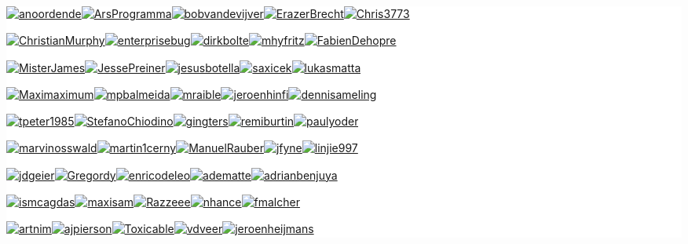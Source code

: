 [<img alt="anoordende" src="https://avatars0.githubusercontent.com/u/11973801?v=4&s=117" width="117">](https://github.com/anoordende)[<img alt="ArsProgramma" src="https://avatars1.githubusercontent.com/u/4572729?v=4&s=117" width="117">](https://github.com/ArsProgramma)[<img alt="bobvandevijver" src="https://avatars1.githubusercontent.com/u/1835343?v=4&s=117" width="117">](https://github.com/bobvandevijver)[<img alt="ErazerBrecht" src="https://avatars2.githubusercontent.com/u/6287467?v=4&s=117" width="117">](https://github.com/ErazerBrecht)[<img alt="Chris3773" src="https://avatars1.githubusercontent.com/u/22506071?v=4&s=117" width="117">](https://github.com/Chris3773)

[<img alt="ChristianMurphy" src="https://avatars3.githubusercontent.com/u/3107513?v=4&s=117" width="117">](https://github.com/ChristianMurphy)[<img alt="enterprisebug" src="https://avatars1.githubusercontent.com/u/1539741?v=4&s=117" width="117">](https://github.com/enterprisebug)[<img alt="dirkbolte" src="https://avatars2.githubusercontent.com/u/1572945?v=4&s=117" width="117">](https://github.com/dirkbolte)[<img alt="mhyfritz" src="https://avatars2.githubusercontent.com/u/718983?v=4&s=117" width="117">](https://github.com/mhyfritz)[<img alt="FabienDehopre" src="https://avatars3.githubusercontent.com/u/97023?v=4&s=117" width="117">](https://github.com/FabienDehopre)

[<img alt="MisterJames" src="https://avatars3.githubusercontent.com/u/1197383?v=4&s=117" width="117">](https://github.com/MisterJames)[<img alt="JessePreiner" src="https://avatars3.githubusercontent.com/u/3847360?v=4&s=117" width="117">](https://github.com/JessePreiner)[<img alt="jesusbotella" src="https://avatars2.githubusercontent.com/u/4319728?v=4&s=117" width="117">](https://github.com/jesusbotella)[<img alt="saxicek" src="https://avatars2.githubusercontent.com/u/1708442?v=4&s=117" width="117">](https://github.com/saxicek)[<img alt="lukasmatta" src="https://avatars3.githubusercontent.com/u/4323927?v=4&s=117" width="117">](https://github.com/lukasmatta)

[<img alt="Maximaximum" src="https://avatars2.githubusercontent.com/u/5593500?v=4&s=117" width="117">](https://github.com/Maximaximum)[<img alt="mpbalmeida" src="https://avatars3.githubusercontent.com/u/516102?v=4&s=117" width="117">](https://github.com/mpbalmeida)[<img alt="mraible" src="https://avatars3.githubusercontent.com/u/17892?v=4&s=117" width="117">](https://github.com/mraible)[<img alt="jeroenhinfi" src="https://avatars3.githubusercontent.com/u/38323074?v=4&s=117" width="117">](https://github.com/jeroenhinfi)[<img alt="dennisameling" src="https://avatars1.githubusercontent.com/u/17739158?v=4&s=117" width="117">](https://github.com/dennisameling)

[<img alt="tpeter1985" src="https://avatars0.githubusercontent.com/u/16336536?v=4&s=117" width="117">](https://github.com/tpeter1985)[<img alt="StefanoChiodino" src="https://avatars1.githubusercontent.com/u/1428893?v=4&s=117" width="117">](https://github.com/StefanoChiodino)[<img alt="gingters" src="https://avatars2.githubusercontent.com/u/755148?v=4&s=117" width="117">](https://github.com/gingters)[<img alt="remiburtin" src="https://avatars0.githubusercontent.com/u/4236675?v=4&s=117" width="117">](https://github.com/remiburtin)[<img alt="paulyoder" src="https://avatars3.githubusercontent.com/u/224111?v=4&s=117" width="117">](https://github.com/paulyoder)

[<img alt="marvinosswald" src="https://avatars1.githubusercontent.com/u/1621844?v=4&s=117" width="117">](https://github.com/marvinosswald)[<img alt="martin1cerny" src="https://avatars1.githubusercontent.com/u/773078?v=4&s=117" width="117">](https://github.com/martin1cerny)[<img alt="ManuelRauber" src="https://avatars0.githubusercontent.com/u/740791?v=4&s=117" width="117">](https://github.com/ManuelRauber)[<img alt="jfyne" src="https://avatars1.githubusercontent.com/u/400281?v=4&s=117" width="117">](https://github.com/jfyne)[<img alt="linjie997" src="https://avatars3.githubusercontent.com/u/23615368?v=4&s=117" width="117">](https://github.com/linjie997)

[<img alt="jdgeier" src="https://avatars2.githubusercontent.com/u/949299?v=4&s=117" width="117">](https://github.com/jdgeier)[<img alt="Gregordy" src="https://avatars3.githubusercontent.com/u/10693717?v=4&s=117" width="117">](https://github.com/Gregordy)[<img alt="enricodeleo" src="https://avatars1.githubusercontent.com/u/3534555?v=4&s=117" width="117">](https://github.com/enricodeleo)[<img alt="adematte" src="https://avatars1.githubusercontent.com/u/5064637?v=4&s=117" width="117">](https://github.com/adematte)[<img alt="adrianbenjuya" src="https://avatars2.githubusercontent.com/u/17908930?v=4&s=117" width="117">](https://github.com/adrianbenjuya)

[<img alt="ismcagdas" src="https://avatars1.githubusercontent.com/u/4133525?v=4&s=117" width="117">](https://github.com/ismcagdas)[<img alt="maxisam" src="https://avatars2.githubusercontent.com/u/456807?v=4&s=117" width="117">](https://github.com/maxisam)[<img alt="Razzeee" src="https://avatars2.githubusercontent.com/u/5943908?v=4&s=117" width="117">](https://github.com/Razzeee)[<img alt="nhance" src="https://avatars3.githubusercontent.com/u/602226?v=4&s=117" width="117">](https://github.com/nhance)[<img alt="fmalcher" src="https://avatars1.githubusercontent.com/u/1683147?v=4&s=117" width="117">](https://github.com/fmalcher)

[<img alt="artnim" src="https://avatars1.githubusercontent.com/u/414375?v=4&s=117" width="117">](https://github.com/artnim)[<img alt="ajpierson" src="https://avatars3.githubusercontent.com/u/56389?v=4&s=117" width="117">](https://github.com/ajpierson)[<img alt="Toxicable" src="https://avatars3.githubusercontent.com/u/13490925?v=4&s=117" width="117">](https://github.com/Toxicable)[<img alt="vdveer" src="https://avatars2.githubusercontent.com/u/1217814?v=4&s=117" width="117">](https://github.com/vdveer)[<img alt="jeroenheijmans" src="https://avatars1.githubusercontent.com/u/1590536?v=4&s=117" width="117">](https://github.com/jeroenheijmans)
